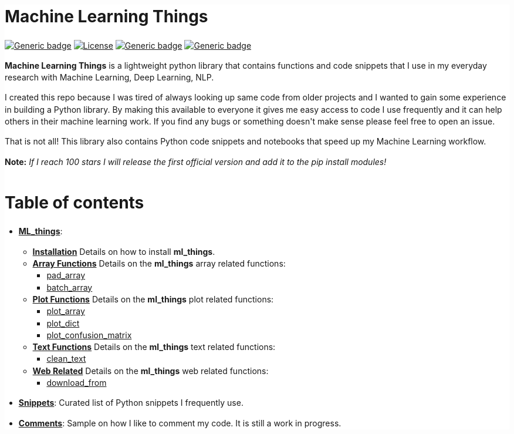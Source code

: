 # Machine Learning Things

[![Generic badge](https://img.shields.io/badge/Working-Progress-red.svg)]()
[![License](https://img.shields.io/badge/License-Apache%202.0-blue.svg)](https://opensource.org/licenses/Apache-2.0)
[![Generic badge](https://img.shields.io/badge/Updated-Nov_2020-yellow.svg)]()
[![Generic badge](https://img.shields.io/badge/Website-Online-green.svg)](https://gmihaila.github.io)

**Machine Learning Things** is a lightweight python library that contains functions and code snippets that 
I use in my everyday research with Machine Learning, Deep Learning, NLP.

I created this repo because I was tired of always looking up same code from older projects and I wanted to gain some experience in building a Python library. 
By making this available to everyone it gives me easy access to code I use frequently and it can help others in their machine learning work. 
If you find any bugs or something doesn't make sense please feel free to open an issue.

That is not all! This library also contains Python code snippets and notebooks that speed up my Machine Learning workflow.

**Note:** *If I reach 100 stars I will release the first official version and add it to the pip install modules!*

# Table of contents

* **[ML_things](https://github.com/gmihaila/ml_things#ml_things)**: 
    * **[Installation](https://github.com/gmihaila/ml_things#installation)** Details on how to install **ml_things**.
    * **[Array Functions](https://github.com/gmihaila/ml_things#array-functions)** Details on the **ml_things** array related functions:
        * [pad_array](https://github.com/gmihaila/ml_things#pad_array-source)
        * [batch_array](https://github.com/gmihaila/ml_things#batch_array-source)
    * **[Plot Functions](https://github.com/gmihaila/ml_things#plot-functions)** Details on the **ml_things** plot related functions:
        * [plot_array](https://github.com/gmihaila/ml_things#plot_array-source)
        * [plot_dict](https://github.com/gmihaila/ml_things#plot_dict-source)
        * [plot_confusion_matrix](https://github.com/gmihaila/ml_things#plot_confusion_matrix-source)
    * **[Text Functions](https://github.com/gmihaila/ml_things#text-functions)** Details on the **ml_things** text related functions:
        * [clean_text](https://github.com/gmihaila/ml_things#clean_text-source)
    * **[Web Related](https://github.com/gmihaila/ml_things#web-related)** Details on the **ml_things** web related functions:
        * [download_from](https://github.com/gmihaila/ml_things#download_from-source)

* **[Snippets](https://github.com/gmihaila/ml_things#snippets)**: Curated list of Python snippets I frequently use.

* **[Comments](https://github.com/gmihaila/ml_things#comments)**: Sample on how I like to comment my code. It is still a work in progress.
